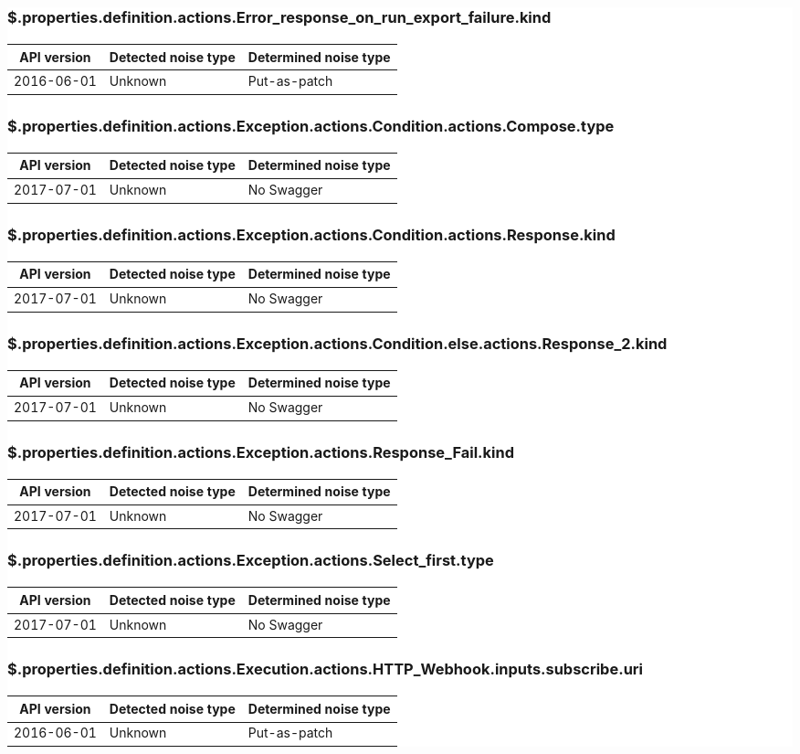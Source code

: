 ### \$.properties.definition.actions.Error_response_on_run_export_failure.kind

| API version | Detected noise type | Determined noise type |
| ----------- | ------------------- | --------------------- |
| 2016-06-01  | Unknown             | Put-as-patch          |

### \$.properties.definition.actions.Exception.actions.Condition.actions.Compose.type

| API version | Detected noise type | Determined noise type |
| ----------- | ------------------- | --------------------- |
| 2017-07-01  | Unknown             | No Swagger            |

### \$.properties.definition.actions.Exception.actions.Condition.actions.Response.kind

| API version | Detected noise type | Determined noise type |
| ----------- | ------------------- | --------------------- |
| 2017-07-01  | Unknown             | No Swagger            |

### \$.properties.definition.actions.Exception.actions.Condition.else.actions.Response_2.kind

| API version | Detected noise type | Determined noise type |
| ----------- | ------------------- | --------------------- |
| 2017-07-01  | Unknown             | No Swagger            |

### \$.properties.definition.actions.Exception.actions.Response_Fail.kind

| API version | Detected noise type | Determined noise type |
| ----------- | ------------------- | --------------------- |
| 2017-07-01  | Unknown             | No Swagger            |

### \$.properties.definition.actions.Exception.actions.Select_first.type

| API version | Detected noise type | Determined noise type |
| ----------- | ------------------- | --------------------- |
| 2017-07-01  | Unknown             | No Swagger            |

### \$.properties.definition.actions.Execution.actions.HTTP_Webhook.inputs.subscribe.uri

| API version | Detected noise type | Determined noise type |
| ----------- | ------------------- | --------------------- |
| 2016-06-01  | Unknown             | Put-as-patch          |
